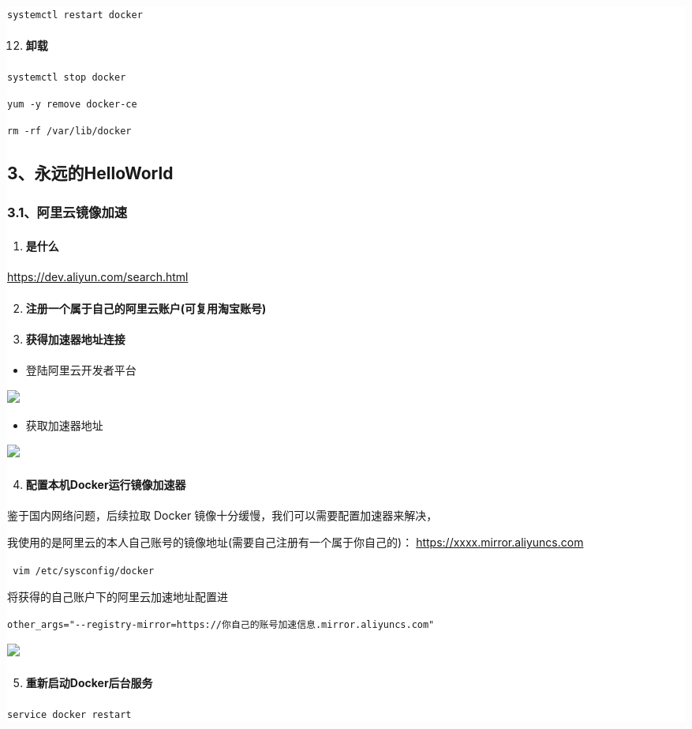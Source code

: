 ```shell
systemctl restart docker
```

12. #### 卸载

```shell
systemctl stop docker 
```

```shell
yum -y remove docker-ce
```

```shell
rm -rf /var/lib/docker
```

## 3、永远的HelloWorld

### **3.1、阿里云镜像加速**

1. #### 是什么

https://dev.aliyun.com/search.html

2. #### 注册一个属于自己的阿里云账户(可复用淘宝账号)

3. #### 获得加速器地址连接

- 登陆阿里云开发者平台

![](https://hexobbblog.oss-cn-beijing.aliyuncs.com/images/docker/10.png)

- 获取加速器地址

![](https://hexobbblog.oss-cn-beijing.aliyuncs.com/images/docker/11.png)

4. #### 配置本机Docker运行镜像加速器

鉴于国内网络问题，后续拉取 Docker 镜像十分缓慢，我们可以需要配置加速器来解决， 

我使用的是阿里云的本人自己账号的镜像地址(需要自己注册有一个属于你自己的)：   https://xxxx.mirror.aliyuncs.com 

```shell
 vim /etc/sysconfig/docker 
```

将获得的自己账户下的阿里云加速地址配置进 

```shell
other_args="--registry-mirror=https://你自己的账号加速信息.mirror.aliyuncs.com" 
```

![](https://hexobbblog.oss-cn-beijing.aliyuncs.com/images/docker/12.png)

5. #### 重新启动Docker后台服务

```shell
service docker restart
```
